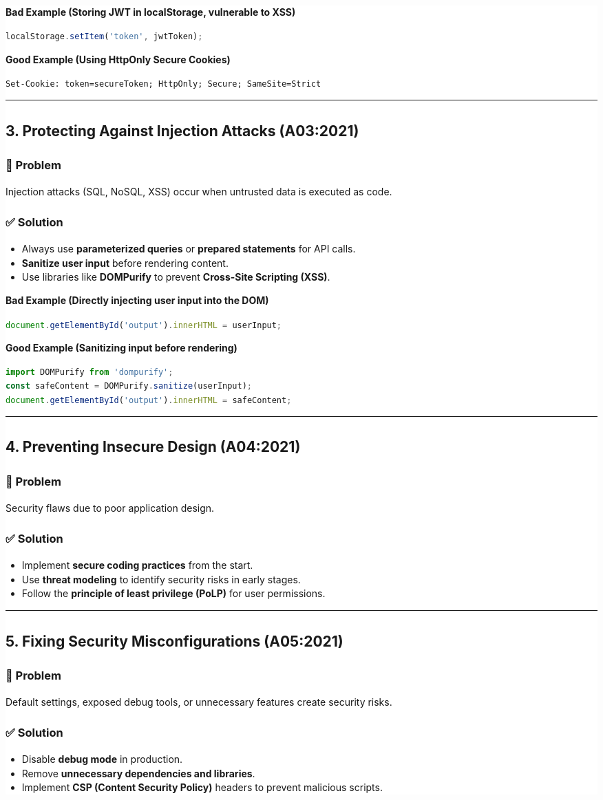 **Bad Example (Storing JWT in localStorage, vulnerable to XSS)**
```js
localStorage.setItem('token', jwtToken);
```

**Good Example (Using HttpOnly Secure Cookies)**
```http
Set-Cookie: token=secureToken; HttpOnly; Secure; SameSite=Strict
```

---
## 3. Protecting Against Injection Attacks (A03:2021)
### 🔹 Problem
Injection attacks (SQL, NoSQL, XSS) occur when untrusted data is executed as code.

### ✅ Solution
- Always use **parameterized queries** or **prepared statements** for API calls.
- **Sanitize user input** before rendering content.
- Use libraries like **DOMPurify** to prevent **Cross-Site Scripting (XSS)**.

**Bad Example (Directly injecting user input into the DOM)**
```js
document.getElementById('output').innerHTML = userInput;
```

**Good Example (Sanitizing input before rendering)**
```js
import DOMPurify from 'dompurify';
const safeContent = DOMPurify.sanitize(userInput);
document.getElementById('output').innerHTML = safeContent;
```

---
## 4. Preventing Insecure Design (A04:2021)
### 🔹 Problem
Security flaws due to poor application design.

### ✅ Solution
- Implement **secure coding practices** from the start.
- Use **threat modeling** to identify security risks in early stages.
- Follow the **principle of least privilege (PoLP)** for user permissions.

---
## 5. Fixing Security Misconfigurations (A05:2021)
### 🔹 Problem
Default settings, exposed debug tools, or unnecessary features create security risks.

### ✅ Solution
- Disable **debug mode** in production.
- Remove **unnecessary dependencies and libraries**.
- Implement **CSP (Content Security Policy)** headers to prevent malicious scripts.
